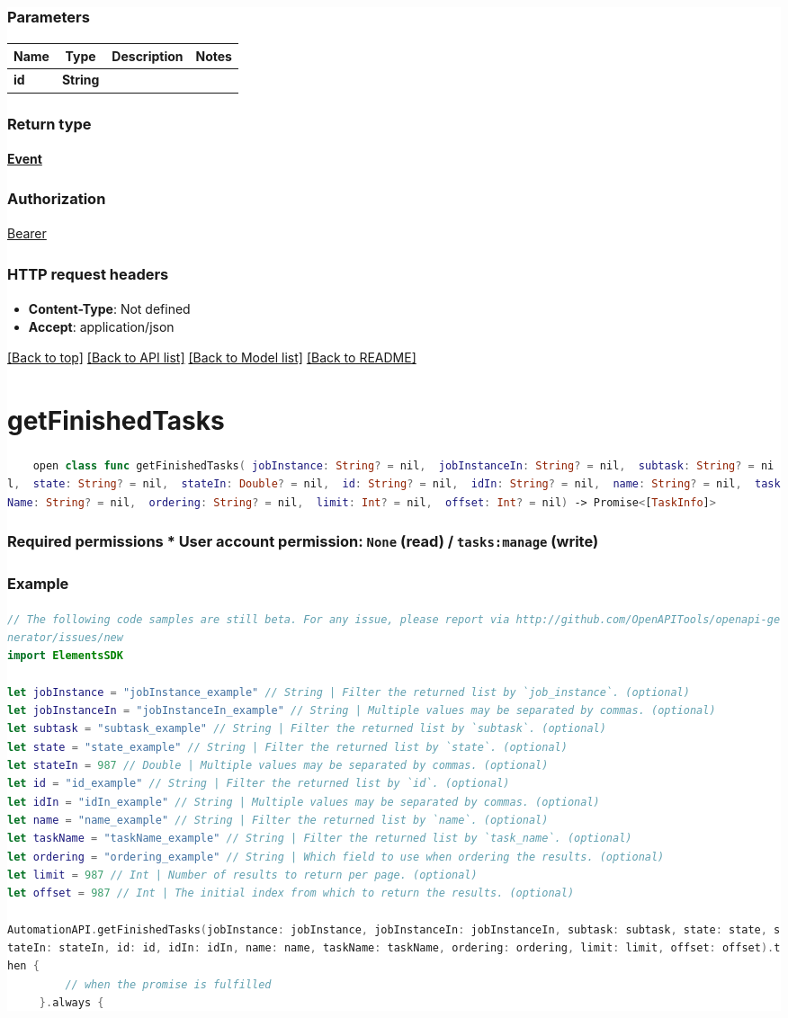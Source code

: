 ```swift
```

### Parameters

Name | Type | Description  | Notes
------------- | ------------- | ------------- | -------------
 **id** | **String** |  | 

### Return type

[**Event**](Event.md)

### Authorization

[Bearer](../#Bearer)

### HTTP request headers

 - **Content-Type**: Not defined
 - **Accept**: application/json

[[Back to top]](#) [[Back to API list]](../#documentation-for-api-endpoints) [[Back to Model list]](../#documentation-for-models) [[Back to README]](../)

# **getFinishedTasks**
```swift
    open class func getFinishedTasks( jobInstance: String? = nil,  jobInstanceIn: String? = nil,  subtask: String? = nil,  state: String? = nil,  stateIn: Double? = nil,  id: String? = nil,  idIn: String? = nil,  name: String? = nil,  taskName: String? = nil,  ordering: String? = nil,  limit: Int? = nil,  offset: Int? = nil) -> Promise<[TaskInfo]>
```



### Required permissions    * User account permission: `None` (read) / `tasks:manage` (write) 

### Example 
```swift
// The following code samples are still beta. For any issue, please report via http://github.com/OpenAPITools/openapi-generator/issues/new
import ElementsSDK

let jobInstance = "jobInstance_example" // String | Filter the returned list by `job_instance`. (optional)
let jobInstanceIn = "jobInstanceIn_example" // String | Multiple values may be separated by commas. (optional)
let subtask = "subtask_example" // String | Filter the returned list by `subtask`. (optional)
let state = "state_example" // String | Filter the returned list by `state`. (optional)
let stateIn = 987 // Double | Multiple values may be separated by commas. (optional)
let id = "id_example" // String | Filter the returned list by `id`. (optional)
let idIn = "idIn_example" // String | Multiple values may be separated by commas. (optional)
let name = "name_example" // String | Filter the returned list by `name`. (optional)
let taskName = "taskName_example" // String | Filter the returned list by `task_name`. (optional)
let ordering = "ordering_example" // String | Which field to use when ordering the results. (optional)
let limit = 987 // Int | Number of results to return per page. (optional)
let offset = 987 // Int | The initial index from which to return the results. (optional)

AutomationAPI.getFinishedTasks(jobInstance: jobInstance, jobInstanceIn: jobInstanceIn, subtask: subtask, state: state, stateIn: stateIn, id: id, idIn: idIn, name: name, taskName: taskName, ordering: ordering, limit: limit, offset: offset).then {
         // when the promise is fulfilled
     }.always {
```